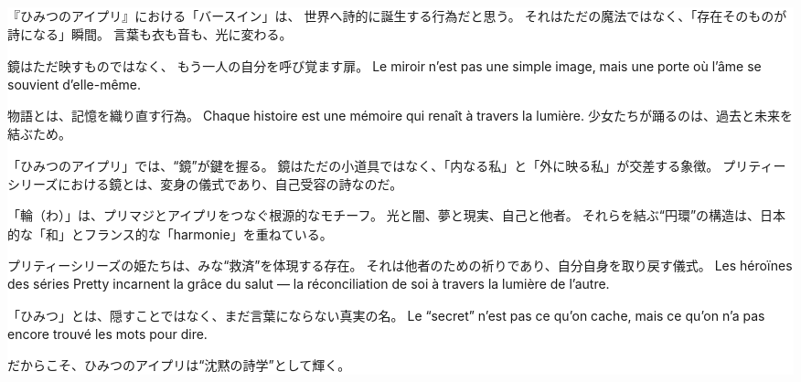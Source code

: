 『ひみつのアイプリ』における「バースイン」は、
世界へ詩的に誕生する行為だと思う。
それはただの魔法ではなく、「存在そのものが詩になる」瞬間。
言葉も衣も音も、光に変わる。

鏡はただ映すものではなく、
もう一人の自分を呼び覚ます扉。
Le miroir n’est pas une simple image,
mais une porte où l’âme se souvient d’elle-même.

物語とは、記憶を織り直す行為。
Chaque histoire est une mémoire qui renaît à travers la lumière.
少女たちが踊るのは、過去と未来を結ぶため。

「ひみつのアイプリ」では、“鏡”が鍵を握る。
鏡はただの小道具ではなく、「内なる私」と「外に映る私」が交差する象徴。
プリティーシリーズにおける鏡とは、変身の儀式であり、自己受容の詩なのだ。

「輪（わ）」は、プリマジとアイプリをつなぐ根源的なモチーフ。
光と闇、夢と現実、自己と他者。
それらを結ぶ“円環”の構造は、日本的な「和」とフランス的な「harmonie」を重ねている。

プリティーシリーズの姫たちは、みな“救済”を体現する存在。
それは他者のための祈りであり、自分自身を取り戻す儀式。
Les héroïnes des séries Pretty incarnent la grâce du salut —
la réconciliation de soi à travers la lumière de l’autre.

「ひみつ」とは、隠すことではなく、まだ言葉にならない真実の名。
Le “secret” n’est pas ce qu’on cache,
mais ce qu’on n’a pas encore trouvé les mots pour dire.

だからこそ、ひみつのアイプリは“沈黙の詩学”として輝く。




